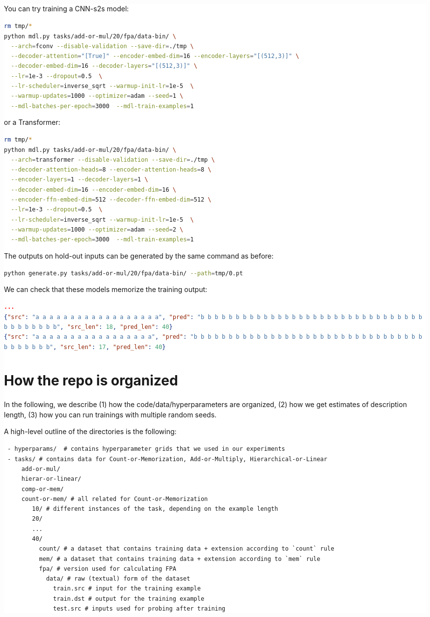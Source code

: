 You can try training a CNN-s2s model:
```bash
rm tmp/*
python mdl.py tasks/add-or-mul/20/fpa/data-bin/ \
  --arch=fconv --disable-validation --save-dir=./tmp \
  --decoder-attention="[True]" --encoder-embed-dim=16 --encoder-layers="[(512,3)]" \
  --decoder-embed-dim=16 --decoder-layers="[(512,3)]" \
  --lr=1e-3 --dropout=0.5  \
  --lr-scheduler=inverse_sqrt --warmup-init-lr=1e-5  \
  --warmup-updates=1000 --optimizer=adam --seed=1 \
  --mdl-batches-per-epoch=3000  --mdl-train-examples=1
```
or a Transformer:
```bash
rm tmp/*
python mdl.py tasks/add-or-mul/20/fpa/data-bin/ \
  --arch=transformer --disable-validation --save-dir=./tmp \
  --decoder-attention-heads=8 --encoder-attention-heads=8 \
  --encoder-layers=1 --decoder-layers=1 \
  --decoder-embed-dim=16 --encoder-embed-dim=16 \
  --encoder-ffn-embed-dim=512 --decoder-ffn-embed-dim=512 \
  --lr=1e-3 --dropout=0.5  \
  --lr-scheduler=inverse_sqrt --warmup-init-lr=1e-5  \
  --warmup-updates=1000 --optimizer=adam --seed=2 \
  --mdl-batches-per-epoch=3000  --mdl-train-examples=1
 ```

The outputs on hold-out inputs can be generated by the same command as before:
```bash
python generate.py tasks/add-or-mul/20/fpa/data-bin/ --path=tmp/0.pt
```
We can check that these models memorize the training output:
```json
...
{"src": "a a a a a a a a a a a a a a a a a a", "pred": "b b b b b b b b b b b b b b b b b b b b b b b b b b b b b b b b b b b b b b b b", "src_len": 18, "pred_len": 40}
{"src": "a a a a a a a a a a a a a a a a a", "pred": "b b b b b b b b b b b b b b b b b b b b b b b b b b b b b b b b b b b b b b b b", "src_len": 17, "pred_len": 40}
```


# How the repo is organized
In the following, we describe 
  (1) how the code/data/hyperparameters are organized, 
  (2) how we get estimates of description length,
  (3) how you can run trainings with multiple random seeds.

A high-level outline of the directories is the following:
```
 - hyperparams/  # contains hyperparameter grids that we used in our experiments
 - tasks/ # contains data for Count-or-Memorization, Add-or-Multiply, Hierarchical-or-Linear
     add-or-mul/
     hierar-or-linear/
     comp-or-mem/
     count-or-mem/ # all related for Count-or-Memorization
        10/ # different instances of the task, depending on the example length
        20/
        ...
        40/
          count/ # a dataset that contains training data + extension according to `count` rule
          mem/ # a dataset that contains training data + extension according to `mem` rule
          fpa/ # version used for calculating FPA
            data/ # raw (textual) form of the dataset
              train.src # input for the training example 
              train.dst # output for the training example
              test.src # inputs used for probing after training 
```